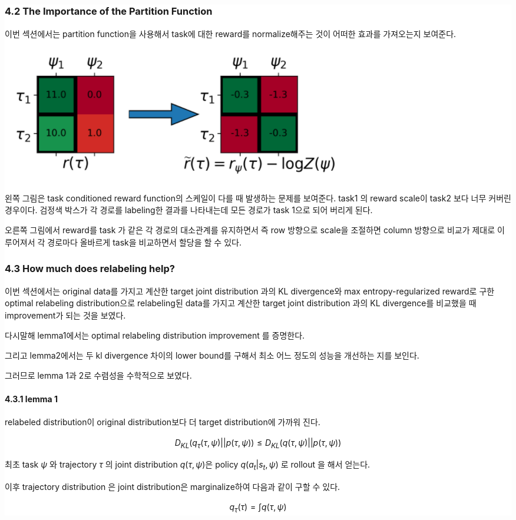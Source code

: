       

### 4.2 The Importance of the Partition Function

 이번 섹션에서는 partition function을 사용해서 task에 대한 reward를 normalize해주는 것이 어떠한 효과를 가져오는지 보여준다.

![png](/assets/images/HIPI/partition.png)



 왼쪽 그림은 task conditioned reward function의 스케일이 다를 때 발생하는 문제를 보여준다. task1 의 reward scale이 task2 보다 너무 커버린 경우이다. 검정색 박스가 각 경로를 labeling한 결과를 나타내는데 모든 경로가 task 1으로 되어 버리게 된다. 

 오른쪽 그림에서 reward를 task 가 같은 각 경로의 대소관계를 유지하면서 즉 row 방향으로 scale을 조절하면 column 방향으로 비교가 제대로 이루어져서  각 경로마다 올바르게 task을 비교하면서 할당을 할 수 있다.

   

 ### 4.3 How much does relabeling help?

 이번 섹션에서는 original data를 가지고 계산한 target joint distribution 과의 KL divergence와 max entropy-regularized  reward로 구한 optimal relabeling distribution으로 relabeling된 data를 가지고 계산한 target joint distribution 과의 KL divergence를 비교했을 때 improvement가 되는 것을 보였다.   

다시말해 lemma1에서는 optimal relabeling distribution improvement 를 증명한다.   

그리고 lemma2에서는 두 kl divergence 차이의 lower bound를 구해서 최소 어느 정도의 성능을 개선하는 지를  보인다.   

그러므로 lemma 1과 2로 수렴성을 수학적으로 보였다.

  

#### 4.3.1 lemma 1

 relabeled distribution이 original distribution보다 더 target distribution에 가까워 진다.
   
$$
D_{KL}(q_{\tau}(\tau, \psi) || p(\tau, \psi)) \leq D_{KL}(q(\tau, \psi) || p(\tau, \psi))
$$


 최초 task $\psi$ 와 trajectory $\tau$ 의 joint distribution $q(\tau, \psi)$은 policy $q(a_t | s_t, \psi)$ 로 rollout 을 해서 얻는다.

이후 trajectory distribution  은 joint distribution은 marginalize하여 다음과 같이 구할 수 있다.

$$
q_{\tau}(\tau) = \int q(\tau, \psi)
$$
  